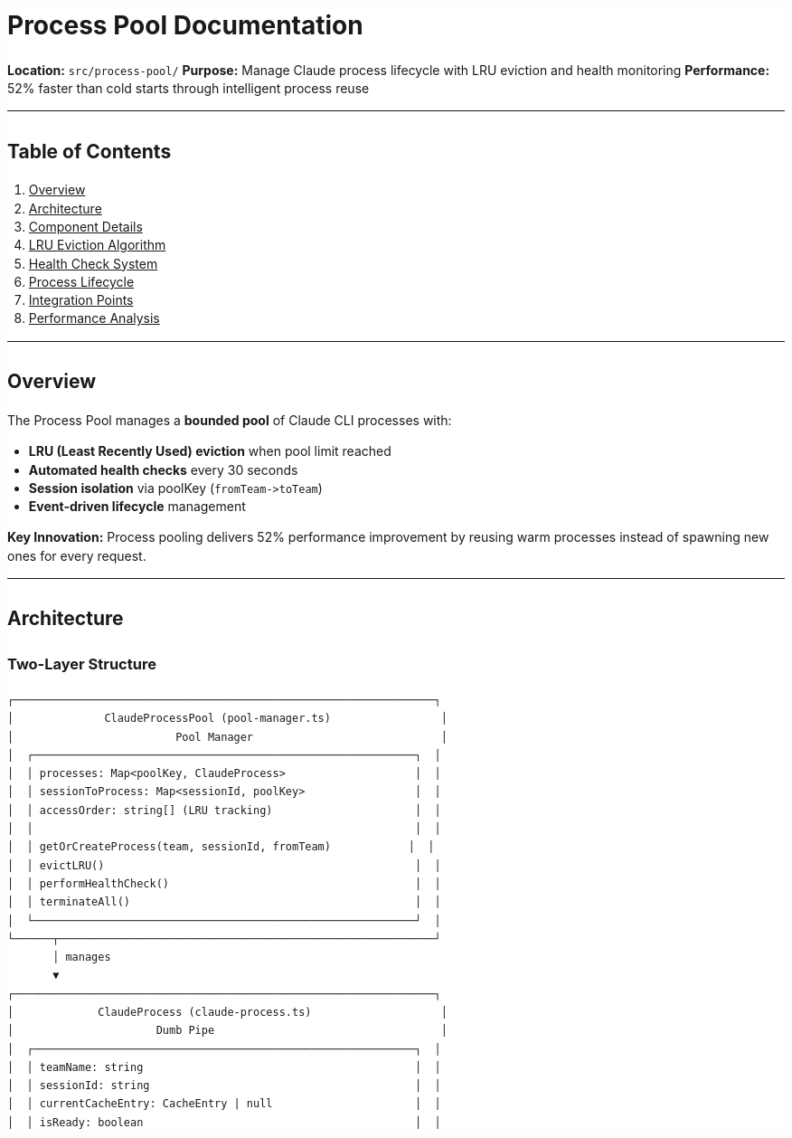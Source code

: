 # Process Pool Documentation

**Location:** `src/process-pool/`
**Purpose:** Manage Claude process lifecycle with LRU eviction and health monitoring
**Performance:** 52% faster than cold starts through intelligent process reuse

---

## Table of Contents

1. [Overview](#overview)
2. [Architecture](#architecture)
3. [Component Details](#component-details)
4. [LRU Eviction Algorithm](#lru-eviction-algorithm)
5. [Health Check System](#health-check-system)
6. [Process Lifecycle](#process-lifecycle)
7. [Integration Points](#integration-points)
8. [Performance Analysis](#performance-analysis)

---

## Overview

The Process Pool manages a **bounded pool** of Claude CLI processes with:
- **LRU (Least Recently Used) eviction** when pool limit reached
- **Automated health checks** every 30 seconds
- **Session isolation** via poolKey (`fromTeam->toTeam`)
- **Event-driven lifecycle** management

**Key Innovation:** Process pooling delivers 52% performance improvement by reusing warm processes instead of spawning new ones for every request.

---

## Architecture

### Two-Layer Structure

```
┌─────────────────────────────────────────────────────────────────┐
│              ClaudeProcessPool (pool-manager.ts)                 │
│                         Pool Manager                             │
│  ┌───────────────────────────────────────────────────────────┐  │
│  │ processes: Map<poolKey, ClaudeProcess>                    │  │
│  │ sessionToProcess: Map<sessionId, poolKey>                 │  │
│  │ accessOrder: string[] (LRU tracking)                      │  │
│  │                                                           │  │
│  │ getOrCreateProcess(team, sessionId, fromTeam)            │  │
│  │ evictLRU()                                                │  │
│  │ performHealthCheck()                                      │  │
│  │ terminateAll()                                            │  │
│  └───────────────────────────────────────────────────────────┘  │
└──────┬──────────────────────────────────────────────────────────┘
       │ manages
       ▼
┌─────────────────────────────────────────────────────────────────┐
│             ClaudeProcess (claude-process.ts)                    │
│                      Dumb Pipe                                   │
│  ┌───────────────────────────────────────────────────────────┐  │
│  │ teamName: string                                          │  │
│  │ sessionId: string                                         │  │
│  │ currentCacheEntry: CacheEntry | null                      │  │
│  │ isReady: boolean                                          │  │
```